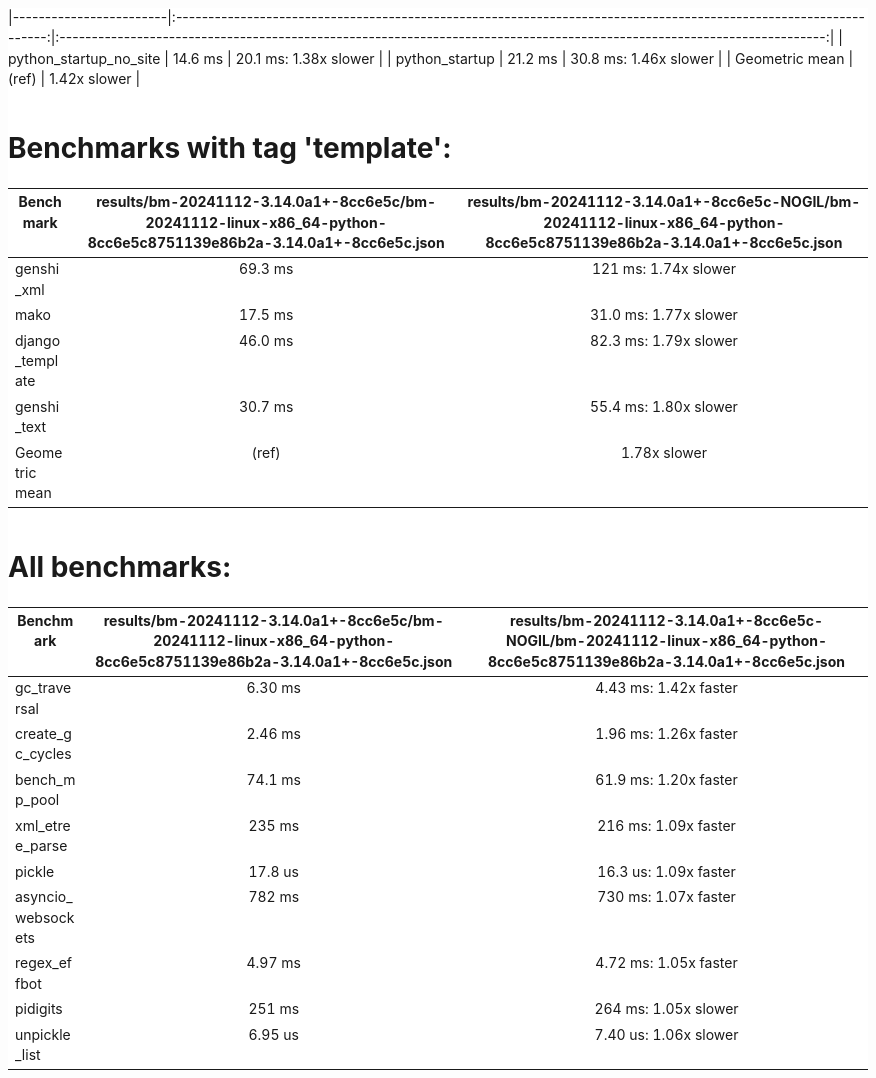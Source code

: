 |------------------------|:-----------------------------------------------------------------------------------------------------------------:|:-----------------------------------------------------------------------------------------------------------------------:|
| python_startup_no_site | 14.6 ms                                                                                                           | 20.1 ms: 1.38x slower                                                                                                   |
| python_startup         | 21.2 ms                                                                                                           | 30.8 ms: 1.46x slower                                                                                                   |
| Geometric mean         | (ref)                                                                                                             | 1.42x slower                                                                                                            |

Benchmarks with tag 'template':
===============================

| Benchmark       | results/bm-20241112-3.14.0a1+-8cc6e5c/bm-20241112-linux-x86_64-python-8cc6e5c8751139e86b2a-3.14.0a1+-8cc6e5c.json | results/bm-20241112-3.14.0a1+-8cc6e5c-NOGIL/bm-20241112-linux-x86_64-python-8cc6e5c8751139e86b2a-3.14.0a1+-8cc6e5c.json |
|-----------------|:-----------------------------------------------------------------------------------------------------------------:|:-----------------------------------------------------------------------------------------------------------------------:|
| genshi_xml      | 69.3 ms                                                                                                           | 121 ms: 1.74x slower                                                                                                    |
| mako            | 17.5 ms                                                                                                           | 31.0 ms: 1.77x slower                                                                                                   |
| django_template | 46.0 ms                                                                                                           | 82.3 ms: 1.79x slower                                                                                                   |
| genshi_text     | 30.7 ms                                                                                                           | 55.4 ms: 1.80x slower                                                                                                   |
| Geometric mean  | (ref)                                                                                                             | 1.78x slower                                                                                                            |

All benchmarks:
===============

| Benchmark                | results/bm-20241112-3.14.0a1+-8cc6e5c/bm-20241112-linux-x86_64-python-8cc6e5c8751139e86b2a-3.14.0a1+-8cc6e5c.json | results/bm-20241112-3.14.0a1+-8cc6e5c-NOGIL/bm-20241112-linux-x86_64-python-8cc6e5c8751139e86b2a-3.14.0a1+-8cc6e5c.json |
|--------------------------|:-----------------------------------------------------------------------------------------------------------------:|:-----------------------------------------------------------------------------------------------------------------------:|
| gc_traversal             | 6.30 ms                                                                                                           | 4.43 ms: 1.42x faster                                                                                                   |
| create_gc_cycles         | 2.46 ms                                                                                                           | 1.96 ms: 1.26x faster                                                                                                   |
| bench_mp_pool            | 74.1 ms                                                                                                           | 61.9 ms: 1.20x faster                                                                                                   |
| xml_etree_parse          | 235 ms                                                                                                            | 216 ms: 1.09x faster                                                                                                    |
| pickle                   | 17.8 us                                                                                                           | 16.3 us: 1.09x faster                                                                                                   |
| asyncio_websockets       | 782 ms                                                                                                            | 730 ms: 1.07x faster                                                                                                    |
| regex_effbot             | 4.97 ms                                                                                                           | 4.72 ms: 1.05x faster                                                                                                   |
| pidigits                 | 251 ms                                                                                                            | 264 ms: 1.05x slower                                                                                                    |
| unpickle_list            | 6.95 us                                                                                                           | 7.40 us: 1.06x slower                                                                                                   |